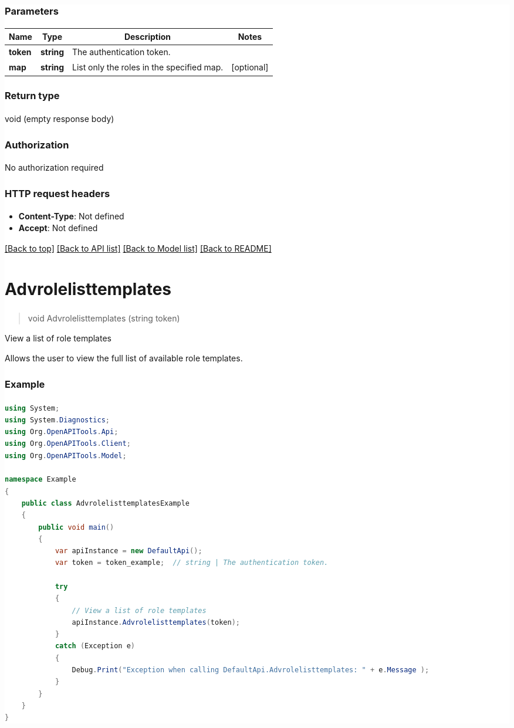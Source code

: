 ### Parameters

Name | Type | Description  | Notes
------------- | ------------- | ------------- | -------------
 **token** | **string**| The authentication token. | 
 **map** | **string**| List only the roles in the specified map. | [optional] 

### Return type

void (empty response body)

### Authorization

No authorization required

### HTTP request headers

 - **Content-Type**: Not defined
 - **Accept**: Not defined

[[Back to top]](#) [[Back to API list]](../README.md#documentation-for-api-endpoints) [[Back to Model list]](../README.md#documentation-for-models) [[Back to README]](../README.md)

<a name="advrolelisttemplates"></a>
# **Advrolelisttemplates**
> void Advrolelisttemplates (string token)

View a list of role templates

Allows the user to view the full list of available role templates.

### Example
```csharp
using System;
using System.Diagnostics;
using Org.OpenAPITools.Api;
using Org.OpenAPITools.Client;
using Org.OpenAPITools.Model;

namespace Example
{
    public class AdvrolelisttemplatesExample
    {
        public void main()
        {
            var apiInstance = new DefaultApi();
            var token = token_example;  // string | The authentication token.

            try
            {
                // View a list of role templates
                apiInstance.Advrolelisttemplates(token);
            }
            catch (Exception e)
            {
                Debug.Print("Exception when calling DefaultApi.Advrolelisttemplates: " + e.Message );
            }
        }
    }
}
```
